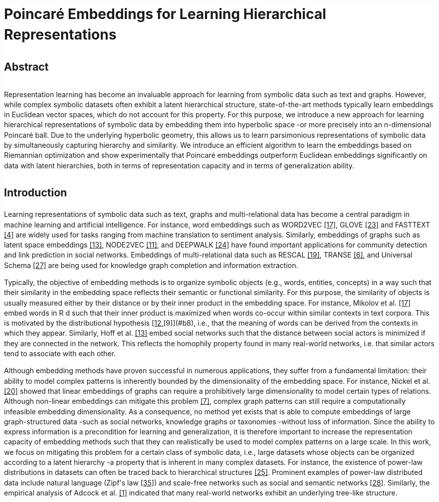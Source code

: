 # Poincaré Embeddings for Learning Hierarchical Representations

## Abstract

## 

Representation learning has become an invaluable approach for learning from symbolic data such as text and graphs. However, while complex symbolic datasets often exhibit a latent hierarchical structure, state-of-the-art methods typically learn embeddings in Euclidean vector spaces, which do not account for this property. For this purpose, we introduce a new approach for learning hierarchical representations of symbolic data by embedding them into hyperbolic space -or more precisely into an n-dimensional Poincaré ball. Due to the underlying hyperbolic geometry, this allows us to learn parsimonious representations of symbolic data by simultaneously capturing hierarchy and similarity. We introduce an efficient algorithm to learn the embeddings based on Riemannian optimization and show experimentally that Poincaré embeddings outperform Euclidean embeddings significantly on data with latent hierarchies, both in terms of representation capacity and in terms of generalization ability.

## Introduction

Learning representations of symbolic data such as text, graphs and multi-relational data has become a central paradigm in machine learning and artificial intelligence. For instance, word embeddings such as WORD2VEC [[17]](#b16), GLOVE [[23]](#b22) and FASTTEXT [[4]](#b3) are widely used for tasks ranging from machine translation to sentiment analysis. Similarly, embeddings of graphs such as latent space embeddings [[13]](#b12), NODE2VEC [[11]](#b10), and DEEPWALK [[24]](#b23) have found important applications for community detection and link prediction in social networks. Embeddings of multi-relational data such as RESCAL [[19]](#b18), TRANSE [[6]](#b5), and Universal Schema [[27]](#b26) are being used for knowledge graph completion and information extraction.

Typically, the objective of embedding methods is to organize symbolic objects (e.g., words, entities, concepts) in a way such that their similarity in the embedding space reflects their semantic or functional similarity. For this purpose, the similarity of objects is usually measured either by their distance or by their inner product in the embedding space. For instance, Mikolov et al. [[17]](#b16) embed words in R d such that their inner product is maximized when words co-occur within similar contexts in text corpora. This is motivated by the distributional hypothesis [[12,](#b11)[9]](#b8), i.e., that the meaning of words can be derived from the contexts in which they appear. Similarly, Hoff et al. [[13]](#b12) embed social networks such that the distance between social actors is minimized if they are connected in the network. This reflects the homophily property found in many real-world networks, i.e. that similar actors tend to associate with each other.

Although embedding methods have proven successful in numerous applications, they suffer from a fundamental limitation: their ability to model complex patterns is inherently bounded by the dimensionality of the embedding space. For instance, Nickel et al. [[20]](#b19) showed that linear embeddings of graphs can require a prohibitively large dimensionality to model certain types of relations. Although non-linear embeddings can mitigate this problem [[7]](#b6), complex graph patterns can still require a computationally infeasible embedding dimensionality. As a consequence, no method yet exists that is able to compute embeddings of large graph-structured data -such as social networks, knowledge graphs or taxonomies -without loss of information. Since the ability to express information is a precondition for learning and generalization, it is therefore important to increase the representation capacity of embedding methods such that they can realistically be used to model complex patterns on a large scale. In this work, we focus on mitigating this problem for a certain class of symbolic data, i.e., large datasets whose objects can be organized according to a latent hierarchy -a property that is inherent in many complex datasets. For instance, the existence of power-law distributions in datasets can often be traced back to hierarchical structures [[25]](#b24). Prominent examples of power-law distributed data include natural language (Zipf's law [[35]](#b34)) and scale-free networks such as social and semantic networks [[28]](#b27). Similarly, the empirical analysis of Adcock et al. [[1]](#b0) indicated that many real-world networks exhibit an underlying tree-like structure.
